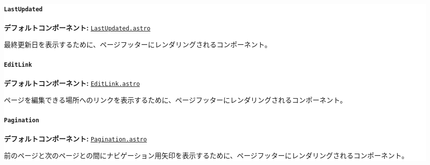 #### `LastUpdated`

**デフォルトコンポーネント:** [`LastUpdated.astro`](https://github.com/withastro/starlight/blob/main/packages/starlight/components/LastUpdated.astro)

最終更新日を表示するために、ページフッターにレンダリングされるコンポーネント。

#### `EditLink`

**デフォルトコンポーネント:** [`EditLink.astro`](https://github.com/withastro/starlight/blob/main/packages/starlight/components/EditLink.astro)

ページを編集できる場所へのリンクを表示するために、ページフッターにレンダリングされるコンポーネント。

#### `Pagination`

**デフォルトコンポーネント:** [`Pagination.astro`](https://github.com/withastro/starlight/blob/main/packages/starlight/components/Pagination.astro)

前のページと次のページとの間にナビゲーション用矢印を表示するために、ページフッターにレンダリングされるコンポーネント。

